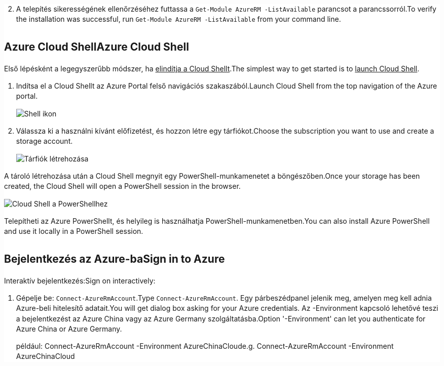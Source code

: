 2. <span data-ttu-id="2054a-110">A telepítés sikerességének ellenőrzéséhez futtassa a `Get-Module AzureRM -ListAvailable` parancsot a parancssorról.</span><span class="sxs-lookup"><span data-stu-id="2054a-110">To verify the installation was successful, run `Get-Module AzureRM -ListAvailable` from your command line.</span></span>

## <a name="azure-cloud-shell"></a><span data-ttu-id="2054a-111">Azure Cloud Shell</span><span class="sxs-lookup"><span data-stu-id="2054a-111">Azure Cloud Shell</span></span>

<span data-ttu-id="2054a-112">Első lépésként a legegyszerűbb módszer, ha [elindítja a Cloud Shellt](/azure/cloud-shell/quickstart).</span><span class="sxs-lookup"><span data-stu-id="2054a-112">The simplest way to get started is to [launch Cloud Shell](/azure/cloud-shell/quickstart).</span></span>

1. <span data-ttu-id="2054a-113">Indítsa el a Cloud Shellt az Azure Portal felső navigációs szakaszából.</span><span class="sxs-lookup"><span data-stu-id="2054a-113">Launch Cloud Shell from the top navigation of the Azure portal.</span></span>

   ![Shell ikon](~/media/get-started-azureps/shell-icon.png)

2. <span data-ttu-id="2054a-115">Válassza ki a használni kívánt előfizetést, és hozzon létre egy tárfiókot.</span><span class="sxs-lookup"><span data-stu-id="2054a-115">Choose the subscription you want to use and create a storage account.</span></span>

   ![Tárfiók létrehozása](~/media/get-started-azureps/storage-prompt.png)

<span data-ttu-id="2054a-117">A tároló létrehozása után a Cloud Shell megnyit egy PowerShell-munkamenetet a böngészőben.</span><span class="sxs-lookup"><span data-stu-id="2054a-117">Once your storage has been created, the Cloud Shell will open a PowerShell session in the browser.</span></span>

![Cloud Shell a PowerShellhez](~/media/get-started-azureps/cloud-powershell.png)

<span data-ttu-id="2054a-119">Telepítheti az Azure PowerShellt, és helyileg is használhatja PowerShell-munkamenetben.</span><span class="sxs-lookup"><span data-stu-id="2054a-119">You can also install Azure PowerShell and use it locally in a PowerShell session.</span></span>

## <a name="sign-in-to-azure"></a><span data-ttu-id="2054a-120">Bejelentkezés az Azure-ba</span><span class="sxs-lookup"><span data-stu-id="2054a-120">Sign in to Azure</span></span>

<span data-ttu-id="2054a-121">Interaktív bejelentkezés:</span><span class="sxs-lookup"><span data-stu-id="2054a-121">Sign on interactively:</span></span>

1. <span data-ttu-id="2054a-122">Gépelje be: `Connect-AzureRmAccount`.</span><span class="sxs-lookup"><span data-stu-id="2054a-122">Type `Connect-AzureRmAccount`.</span></span> <span data-ttu-id="2054a-123">Egy párbeszédpanel jelenik meg, amelyen meg kell adnia Azure-beli hitelesítő adatait.</span><span class="sxs-lookup"><span data-stu-id="2054a-123">You will get dialog box asking for your Azure credentials.</span></span> <span data-ttu-id="2054a-124">Az -Environment kapcsoló lehetővé teszi a bejelentkezést az Azure China vagy az Azure Germany szolgáltatásba.</span><span class="sxs-lookup"><span data-stu-id="2054a-124">Option '-Environment' can let you authenticate for Azure China or Azure Germany.</span></span>

   <span data-ttu-id="2054a-125">például: Connect-AzureRmAccount -Environment AzureChinaCloud</span><span class="sxs-lookup"><span data-stu-id="2054a-125">e.g. Connect-AzureRmAccount -Environment AzureChinaCloud</span></span>
